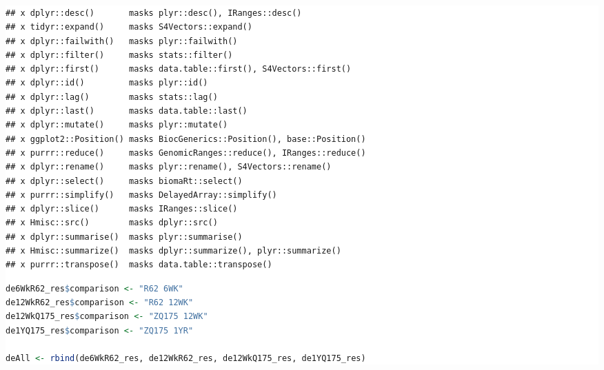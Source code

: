     ## x dplyr::desc()       masks plyr::desc(), IRanges::desc()
    ## x tidyr::expand()     masks S4Vectors::expand()
    ## x dplyr::failwith()   masks plyr::failwith()
    ## x dplyr::filter()     masks stats::filter()
    ## x dplyr::first()      masks data.table::first(), S4Vectors::first()
    ## x dplyr::id()         masks plyr::id()
    ## x dplyr::lag()        masks stats::lag()
    ## x dplyr::last()       masks data.table::last()
    ## x dplyr::mutate()     masks plyr::mutate()
    ## x ggplot2::Position() masks BiocGenerics::Position(), base::Position()
    ## x purrr::reduce()     masks GenomicRanges::reduce(), IRanges::reduce()
    ## x dplyr::rename()     masks plyr::rename(), S4Vectors::rename()
    ## x dplyr::select()     masks biomaRt::select()
    ## x purrr::simplify()   masks DelayedArray::simplify()
    ## x dplyr::slice()      masks IRanges::slice()
    ## x Hmisc::src()        masks dplyr::src()
    ## x dplyr::summarise()  masks plyr::summarise()
    ## x Hmisc::summarize()  masks dplyr::summarize(), plyr::summarize()
    ## x purrr::transpose()  masks data.table::transpose()

``` r
de6WkR62_res$comparison <- "R62 6WK"
de12WkR62_res$comparison <- "R62 12WK"
de12WkQ175_res$comparison <- "ZQ175 12WK"
de1YQ175_res$comparison <- "ZQ175 1YR"

deAll <- rbind(de6WkR62_res, de12WkR62_res, de12WkQ175_res, de1YQ175_res)
```
